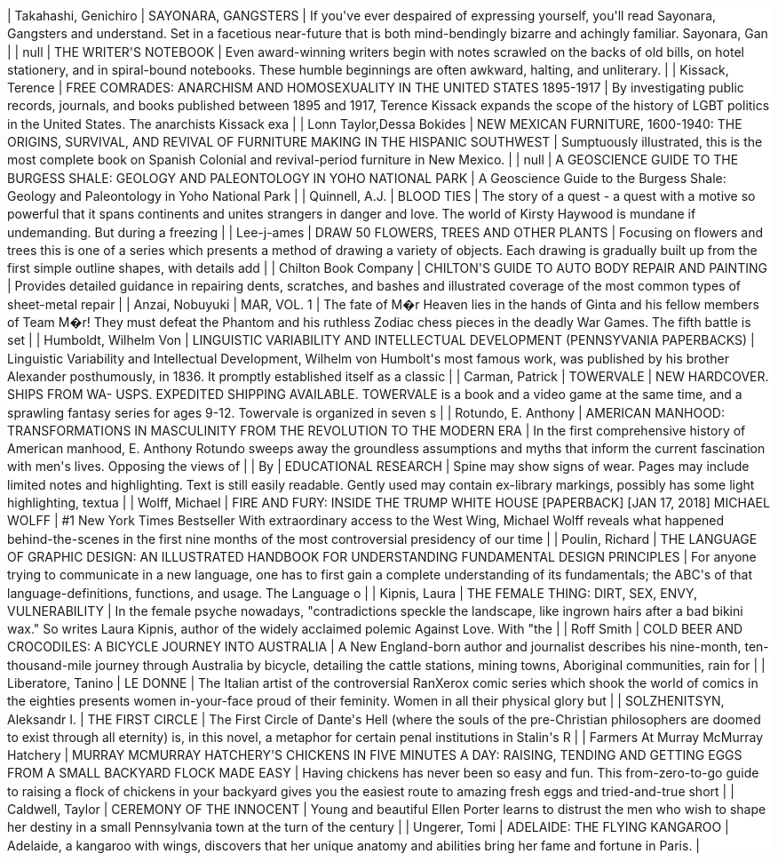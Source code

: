 | Takahashi, Genichiro | SAYONARA, GANGSTERS | If you've ever despaired of expressing yourself, you'll read Sayonara, Gangsters and understand. Set in a facetious near-future that is both mind-bendingly bizarre and achingly familiar. Sayonara, Gan |
| null | THE WRITER'S NOTEBOOK | Even award-winning writers begin with notes scrawled on the backs of old bills, on hotel stationery, and in spiral-bound notebooks. These humble beginnings are often awkward, halting, and unliterary.  |
| Kissack, Terence | FREE COMRADES: ANARCHISM AND HOMOSEXUALITY IN THE UNITED STATES 1895-1917 | By investigating public records, journals, and books published between 1895 and 1917, Terence Kissack expands the scope of the history of LGBT politics in the United States. The anarchists Kissack exa |
| Lonn Taylor,Dessa Bokides | NEW MEXICAN FURNITURE, 1600-1940: THE ORIGINS, SURVIVAL, AND REVIVAL OF FURNITURE MAKING IN THE HISPANIC SOUTHWEST | Sumptuously illustrated, this is the most complete book on Spanish Colonial and revival-period furniture in New Mexico. |
| null | A GEOSCIENCE GUIDE TO THE BURGESS SHALE: GEOLOGY AND PALEONTOLOGY IN YOHO NATIONAL PARK | A Geoscience Guide to the Burgess Shale: Geology and Paleontology in Yoho National Park |
| Quinnell, A.J. | BLOOD TIES | The story of a quest - a quest with a motive so powerful that it spans continents and unites strangers in danger and love. The world of Kirsty Haywood is mundane if undemanding. But during a freezing  |
| Lee-j-ames | DRAW 50 FLOWERS, TREES AND OTHER PLANTS | Focusing on flowers and trees this is one of a series which presents a method of drawing a variety of objects. Each drawing is gradually built up from the first simple outline shapes, with details add |
| Chilton Book Company | CHILTON'S GUIDE TO AUTO BODY REPAIR AND PAINTING | Provides detailed guidance in repairing dents, scratches, and bashes and illustrated coverage of the most common types of sheet-metal repair |
| Anzai, Nobuyuki | MAR, VOL. 1 | The fate of M�r Heaven lies in the hands of Ginta and his fellow members of Team M�r! They must defeat the Phantom and his ruthless Zodiac chess pieces in the deadly War Games. The fifth battle is set |
| Humboldt, Wilhelm Von | LINGUISTIC VARIABILITY AND INTELLECTUAL DEVELOPMENT (PENNSYVANIA PAPERBACKS) |  Linguistic Variability and Intellectual Development, Wilhelm von Humbolt's most famous work, was published by his brother Alexander posthumously, in 1836. It promptly established itself as a classic  |
| Carman, Patrick | TOWERVALE | NEW HARDCOVER. SHIPS FROM WA- USPS. EXPEDITED SHIPPING AVAILABLE. TOWERVALE is a book and a video game at the same time, and a sprawling fantasy series for ages 9-12. Towervale is organized in seven s |
| Rotundo, E. Anthony | AMERICAN MANHOOD: TRANSFORMATIONS IN MASCULINITY FROM THE REVOLUTION TO THE MODERN ERA | In the first comprehensive history of American manhood, E. Anthony Rotundo sweeps away the groundless assumptions and myths that inform the current fascination with men's lives. Opposing the views of  |
| By | EDUCATIONAL RESEARCH | Spine may show signs of wear. Pages may include limited notes and highlighting. Text is still easily readable. Gently used may contain ex-library markings, possibly has some light highlighting, textua |
| Wolff, Michael | FIRE AND FURY: INSIDE THE TRUMP WHITE HOUSE [PAPERBACK] [JAN 17, 2018] MICHAEL WOLFF | #1 New York Times Bestseller With extraordinary access to the West Wing, Michael Wolff reveals what happened behind-the-scenes in the first nine months of the most controversial presidency of our time |
| Poulin, Richard | THE LANGUAGE OF GRAPHIC DESIGN: AN ILLUSTRATED HANDBOOK FOR UNDERSTANDING FUNDAMENTAL DESIGN PRINCIPLES |     For anyone trying to communicate in a new language, one has to first gain a complete understanding of its fundamentals; the ABC's of that language-definitions, functions, and usage. The Language o |
| Kipnis, Laura | THE FEMALE THING: DIRT, SEX, ENVY, VULNERABILITY | In the female psyche nowadays, "contradictions speckle the landscape, like ingrown hairs after a bad bikini wax." So writes Laura Kipnis, author of the widely acclaimed polemic Against Love. With "the |
| Roff Smith | COLD BEER AND CROCODILES: A BICYCLE JOURNEY INTO AUSTRALIA | A New England-born author and journalist describes his nine-month, ten-thousand-mile journey through Australia by bicycle, detailing the cattle stations, mining towns, Aboriginal communities, rain for |
| Liberatore, Tanino | LE DONNE | The Italian artist of the controversial RanXerox comic series which shook the world of comics in the eighties presents women in-your-face proud of their feminity. Women in all their physical glory but |
| SOLZHENITSYN, Aleksandr I. | THE FIRST CIRCLE | The First Circle of Dante's Hell (where the souls of the pre-Christian philosophers are doomed to exist through all eternity) is, in this novel, a metaphor for certain penal institutions in Stalin's R |
| Farmers At Murray McMurray Hatchery | MURRAY MCMURRAY HATCHERY'S CHICKENS IN FIVE MINUTES A DAY: RAISING, TENDING AND GETTING EGGS FROM A SMALL BACKYARD FLOCK MADE EASY |  Having chickens has never been so easy and fun.   This from-zero-to-go guide to raising a flock of chickens in your backyard gives you the easiest route to amazing fresh eggs and tried-and-true short |
| Caldwell, Taylor | CEREMONY OF THE INNOCENT | Young and beautiful Ellen Porter learns to distrust the men who wish to shape her destiny in a small Pennsylvania town at the turn of the century |
| Ungerer, Tomi | ADELAIDE: THE FLYING KANGAROO | Adelaide, a kangaroo with wings, discovers that her unique anatomy and abilities bring her fame and fortune in Paris. |